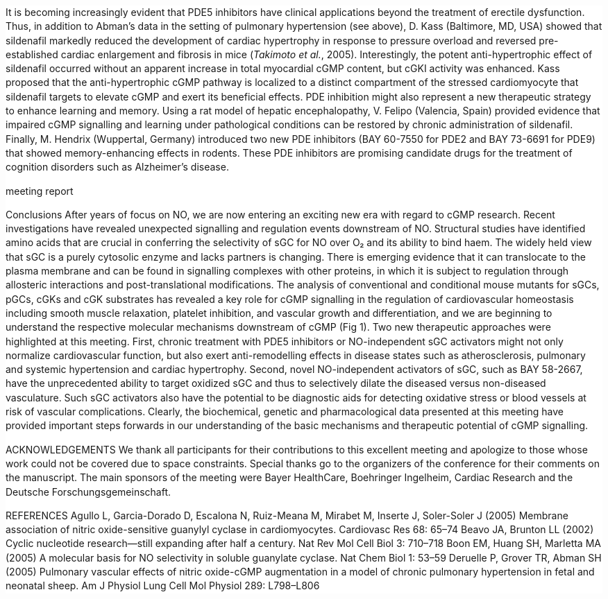 It is becoming increasingly evident that PDE5 inhibitors have clinical applications beyond the treatment of erectile dysfunction. Thus, in addition to Abman’s data in the setting of pulmonary hypertension (see above), D. Kass (Baltimore, MD, USA) showed that sildenafil markedly reduced the development of cardiac hypertrophy in response to pressure overload and reversed pre-established cardiac enlargement and fibrosis in mice (*Takimoto et al.*, 2005). Interestingly, the potent anti-hypertrophic effect of sildenafil occurred without an apparent increase in total myocardial cGMP content, but cGKI activity was enhanced. Kass proposed that the anti-hypertrophic cGMP pathway is localized to a distinct compartment of the stressed cardiomyocyte that sildenafil targets to elevate cGMP and exert its beneficial effects. PDE inhibition might also represent a new therapeutic strategy to enhance learning and memory. Using a rat model of hepatic encephalopathy, V. Felipo (Valencia, Spain) provided evidence that impaired cGMP signalling and learning under pathological conditions can be restored by chronic administration of sildenafil. Finally, M. Hendrix (Wuppertal, Germany) introduced two new PDE inhibitors (BAY 60-7550 for PDE2 and BAY 73-6691 for PDE9) that showed memory-enhancing effects in rodents. These PDE inhibitors are promising candidate drugs for the treatment of cognition disorders such as Alzheimer’s disease.

meeting report

Conclusions
After years of focus on NO, we are now entering an exciting new era with regard to cGMP research. Recent investigations have revealed unexpected signalling and regulation events downstream of NO. Structural studies have identified amino acids that are crucial in conferring the selectivity of sGC for NO over O₂ and its ability to bind haem. The widely held view that sGC is a purely cytosolic enzyme and lacks partners is changing. There is emerging evidence that it can translocate to the plasma membrane and can be found in signalling complexes with other proteins, in which it is subject to regulation through allosteric interactions and post-translational modifications. The analysis of conventional and conditional mouse mutants for sGCs, pGCs, cGKs and cGK substrates has revealed a key role for cGMP signalling in the regulation of cardiovascular homeostasis including smooth muscle relaxation, platelet inhibition, and vascular growth and differentiation, and we are beginning to understand the respective molecular mechanisms downstream of cGMP (Fig 1). Two new therapeutic approaches were highlighted at this meeting. First, chronic treatment with PDE5 inhibitors or NO-independent sGC activators might not only normalize cardiovascular function, but also exert anti-remodelling effects in disease states such as atherosclerosis, pulmonary and systemic hypertension and cardiac hypertrophy. Second, novel NO-independent activators of sGC, such as BAY 58-2667, have the unprecedented ability to target oxidized sGC and thus to selectively dilate the diseased versus non-diseased vasculature. Such sGC activators also have the potential to be diagnostic aids for detecting oxidative stress or blood vessels at risk of vascular complications. Clearly, the biochemical, genetic and pharmacological data presented at this meeting have provided important steps forwards in our understanding of the basic mechanisms and therapeutic potential of cGMP signalling.

ACKNOWLEDGEMENTS
We thank all participants for their contributions to this excellent meeting and apologize to those whose work could not be covered due to space constraints. Special thanks go to the organizers of the conference for their comments on the manuscript. The main sponsors of the meeting were Bayer HealthCare, Boehringer Ingelheim, Cardiac Research and the Deutsche Forschungsgemeinschaft.

REFERENCES
Agullo L, Garcia-Dorado D, Escalona N, Ruiz-Meana M, Mirabet M, Inserte J, Soler-Soler J (2005) Membrane association of nitric oxide-sensitive guanylyl cyclase in cardiomyocytes. Cardiovasc Res 68: 65–74
Beavo JA, Brunton LL (2002) Cyclic nucleotide research—still expanding after half a century. Nat Rev Mol Cell Biol 3: 710–718
Boon EM, Huang SH, Marletta MA (2005) A molecular basis for NO selectivity in soluble guanylate cyclase. Nat Chem Biol 1: 53–59
Deruelle P, Grover TR, Abman SH (2005) Pulmonary vascular effects of nitric oxide-cGMP augmentation in a model of chronic pulmonary hypertension in fetal and neonatal sheep. Am J Physiol Lung Cell Mol Physiol 289: L798–L806
